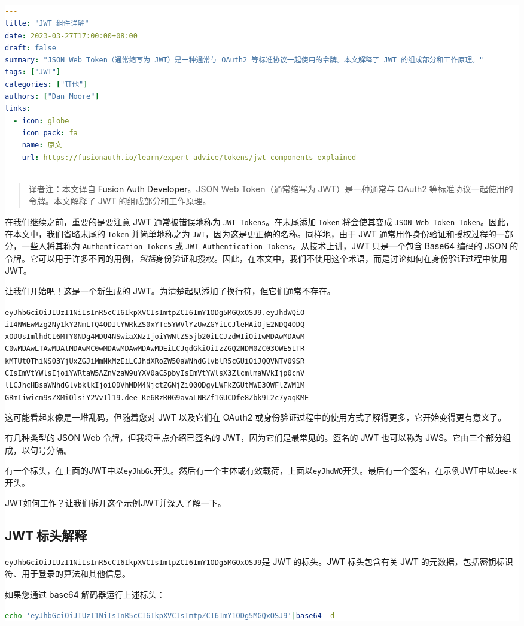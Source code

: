 ```yaml
---
title: "JWT 组件详解"
date: 2023-03-27T17:00:00+08:00
draft: false
summary: "JSON Web Token（通常缩写为 JWT）是一种通常与 OAuth2 等标准协议一起使用的令牌。本文解释了 JWT 的组成部分和工作原理。"
tags: ["JWT"]
categories: ["其他"]
authors: ["Dan Moore"]
links:
  - icon: globe
    icon_pack: fa
    name: 原文
    url: https://fusionauth.io/learn/expert-advice/tokens/jwt-components-explained
---
```


> 译者注：本文译自 [Fusion Auth Developer](https://fusionauth.io/learn/expert-advice/tokens/jwt-components-explained)。JSON Web Token（通常缩写为 JWT）是一种通常与 OAuth2 等标准协议一起使用的令牌。本文解释了 JWT 的组成部分和工作原理。

在我们继续之前，重要的是要注意 JWT 通常被错误地称为 `JWT Tokens`。在末尾添加 `Token` 将会使其变成 `JSON Web Token Token`。因此，在本文中，我们省略末尾的 `Token` 并简单地称之为 `JWT`，因为这是更正确的名称。同样地，由于 JWT 通常用作身份验证和授权过程的一部分，一些人将其称为 `Authentication Tokens` 或 `JWT Authentication Tokens`。从技术上讲，JWT 只是一个包含 Base64 编码的 JSON 的令牌。它可以用于许多不同的用例，*包括*身份验证和授权。因此，在本文中，我们不使用这个术语，而是讨论如何在身份验证过程中使用 JWT。

让我们开始吧！这是一个新生成的 JWT。为清楚起见添加了换行符，但它们通常不存在。

```bash
eyJhbGciOiJIUzI1NiIsInR5cCI6IkpXVCIsImtpZCI6ImY1ODg5MGQxOSJ9.eyJhdWQiO
iI4NWEwMzg2Ny1kY2NmLTQ4ODItYWRkZS0xYTc5YWVlYzUwZGYiLCJleHAiOjE2NDQ4ODQ
xODUsImlhdCI6MTY0NDg4MDU4NSwiaXNzIjoiYWNtZS5jb20iLCJzdWIiOiIwMDAwMDAwM
C0wMDAwLTAwMDAtMDAwMC0wMDAwMDAwMDAwMDEiLCJqdGkiOiIzZGQ2NDM0ZC03OWE5LTR
kMTUtOThiNS03YjUxZGJiMmNkMzEiLCJhdXRoZW50aWNhdGlvblR5cGUiOiJQQVNTV09SR
CIsImVtYWlsIjoiYWRtaW5AZnVzaW9uYXV0aC5pbyIsImVtYWlsX3ZlcmlmaWVkIjp0cnV
lLCJhcHBsaWNhdGlvbklkIjoiODVhMDM4NjctZGNjZi00ODgyLWFkZGUtMWE3OWFlZWM1M
GRmIiwicm9sZXMiOlsiY2VvIl19.dee-Ke6RzR0G9avaLNRZf1GUCDfe8Zbk9L2c7yaqKME
```

这可能看起来像是一堆乱码，但随着您对 JWT 以及它们在 OAuth2 或身份验证过程中的使用方式了解得更多，它开始变得更有意义了。

有几种类型的 JSON Web 令牌，但我将重点介绍已签名的 JWT，因为它们是最常见的。签名的 JWT 也可以称为 JWS。它由三个部分组成，以句号分隔。

有一个标头，在上面的JWT中以`eyJhbGc`开头。然后有一个主体或有效载荷，上面以`eyJhdWQ`开头。最后有一个签名，在示例JWT中以`dee-K`开头。

JWT如何工作？让我们拆开这个示例JWT并深入了解一下。

##  JWT 标头解释

`eyJhbGciOiJIUzI1NiIsInR5cCI6IkpXVCIsImtpZCI6ImY1ODg5MGQxOSJ9`是 JWT 的标头。JWT 标头包含有关 JWT 的元数据，包括密钥标识符、用于登录的算法和其他信息。

如果您通过 base64 解码器运行上述标头：

```bash
echo 'eyJhbGciOiJIUzI1NiIsInR5cCI6IkpXVCIsImtpZCI6ImY1ODg5MGQxOSJ9'|base64 -d
```
